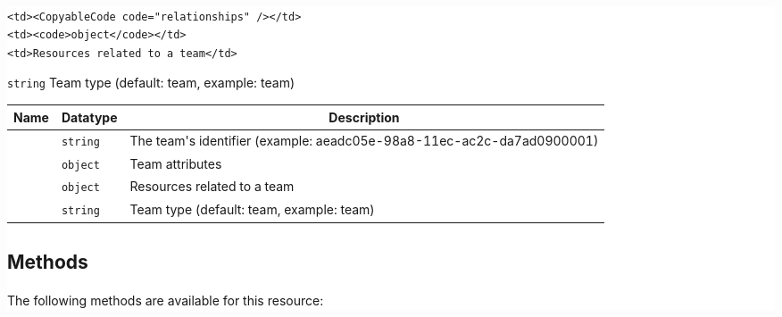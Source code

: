     <td><CopyableCode code="relationships" /></td>
    <td><code>object</code></td>
    <td>Resources related to a team</td>
</tr>
<tr>
    <td><CopyableCode code="type" /></td>
    <td><code>string</code></td>
    <td>Team type (default: team, example: team)</td>
</tr>
</tbody>
</table>
</TabItem>
<TabItem value="list_teams">

<table>
<thead>
    <tr>
    <th>Name</th>
    <th>Datatype</th>
    <th>Description</th>
    </tr>
</thead>
<tbody>
<tr>
    <td><CopyableCode code="id" /></td>
    <td><code>string</code></td>
    <td>The team's identifier (example: aeadc05e-98a8-11ec-ac2c-da7ad0900001)</td>
</tr>
<tr>
    <td><CopyableCode code="attributes" /></td>
    <td><code>object</code></td>
    <td>Team attributes</td>
</tr>
<tr>
    <td><CopyableCode code="relationships" /></td>
    <td><code>object</code></td>
    <td>Resources related to a team</td>
</tr>
<tr>
    <td><CopyableCode code="type" /></td>
    <td><code>string</code></td>
    <td>Team type (default: team, example: team)</td>
</tr>
</tbody>
</table>
</TabItem>
</Tabs>

## Methods

The following methods are available for this resource:
